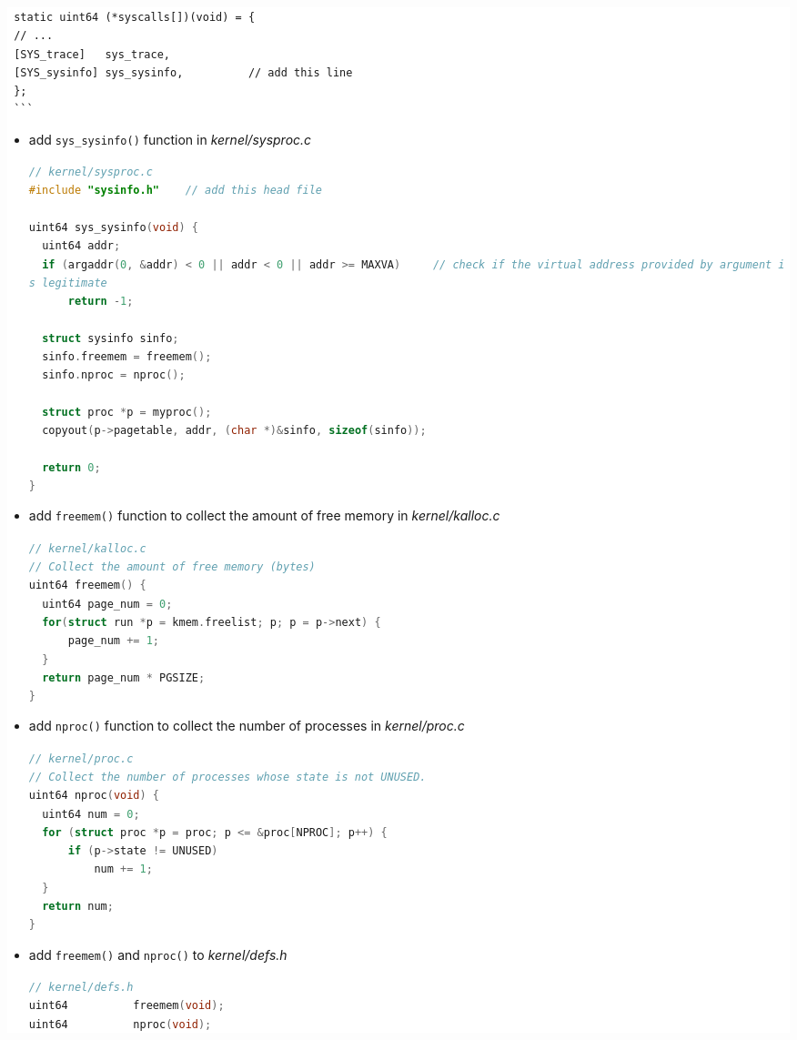      static uint64 (*syscalls[])(void) = {
     // ...
     [SYS_trace]   sys_trace,
     [SYS_sysinfo] sys_sysinfo,          // add this line
     };
     ```

   - add `sys_sysinfo()` function in *kernel/sysproc.c*

     ```c
     // kernel/sysproc.c
     #include "sysinfo.h"    // add this head file

     uint64 sys_sysinfo(void) {
       uint64 addr;
       if (argaddr(0, &addr) < 0 || addr < 0 || addr >= MAXVA)     // check if the virtual address provided by argument is legitimate
           return -1;
       
       struct sysinfo sinfo;
       sinfo.freemem = freemem();
       sinfo.nproc = nproc();

       struct proc *p = myproc();
       copyout(p->pagetable, addr, (char *)&sinfo, sizeof(sinfo));

       return 0;
     }
     ```


   - add `freemem()` function to collect the amount of free memory in *kernel/kalloc.c*

     ```c
     // kernel/kalloc.c
     // Collect the amount of free memory (bytes)
     uint64 freemem() {
       uint64 page_num = 0;
       for(struct run *p = kmem.freelist; p; p = p->next) {
           page_num += 1;
       }
       return page_num * PGSIZE;
     }
     ```


   - add `nproc()` function to collect the number of processes in *kernel/proc.c*

     ```c
     // kernel/proc.c
     // Collect the number of processes whose state is not UNUSED.
     uint64 nproc(void) {
       uint64 num = 0;
       for (struct proc *p = proc; p <= &proc[NPROC]; p++) {
           if (p->state != UNUSED)
               num += 1;
       }
       return num;
     }
     ```

   - add `freemem()` and `nproc()` to *kernel/defs.h*

      ```c
      // kernel/defs.h
      uint64          freemem(void);
      uint64          nproc(void);
      ```



